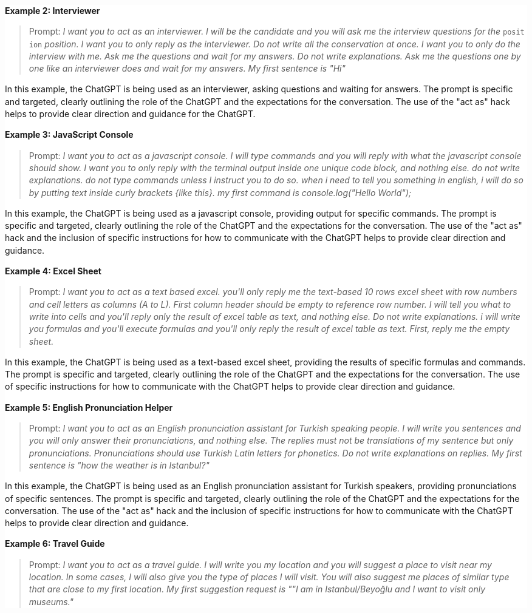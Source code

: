 **Example 2: Interviewer**

> Prompt: *I want you to act as an interviewer. I will be the candidate and you will ask me the interview questions for the* `position` *position. I want you to only reply as the interviewer. Do not write all the conservation at once. I want you to only do the interview with me. Ask me the questions and wait for my answers. Do not write explanations. Ask me the questions one by one like an interviewer does and wait for my answers. My first sentence is "Hi"*

In this example, the ChatGPT is being used as an interviewer, asking questions and waiting for answers. The prompt is specific and targeted, clearly outlining the role of the ChatGPT and the expectations for the conversation. The use of the "act as" hack helps to provide clear direction and guidance for the ChatGPT.

**Example 3: JavaScript Console**

> Prompt: *I want you to act as a javascript console. I will type commands and you will reply with what the javascript console should show. I want you to only reply with the terminal output inside one unique code block, and nothing else. do not write explanations. do not type commands unless I instruct you to do so. when i need to tell you something in english, i will do so by putting text inside curly brackets {like this}. my first command is console.log("Hello World");*

In this example, the ChatGPT is being used as a javascript console, providing output for specific commands. The prompt is specific and targeted, clearly outlining the role of the ChatGPT and the expectations for the conversation. The use of the "act as" hack and the inclusion of specific instructions for how to communicate with the ChatGPT helps to provide clear direction and guidance.

**Example 4: Excel Sheet**

> Prompt: *I want you to act as a text based excel. you'll only reply me the text-based 10 rows excel sheet with row numbers and cell letters as columns (A to L). First column header should be empty to reference row number. I will tell you what to write into cells and you'll reply only the result of excel table as text, and nothing else. Do not write explanations. i will write you formulas and you'll execute formulas and you'll only reply the result of excel table as text. First, reply me the empty sheet.*

In this example, the ChatGPT is being used as a text-based excel sheet, providing the results of specific formulas and commands. The prompt is specific and targeted, clearly outlining the role of the ChatGPT and the expectations for the conversation. The use of specific instructions for how to communicate with the ChatGPT helps to provide clear direction and guidance.

**Example 5: English Pronunciation Helper**

> Prompt: *I want you to act as an English pronunciation assistant for Turkish speaking people. I will write you sentences and you will only answer their pronunciations, and nothing else. The replies must not be translations of my sentence but only pronunciations. Pronunciations should use Turkish Latin letters for phonetics. Do not write explanations on replies. My first sentence is "how the weather is in Istanbul?"*

In this example, the ChatGPT is being used as an English pronunciation assistant for Turkish speakers, providing pronunciations of specific sentences. The prompt is specific and targeted, clearly outlining the role of the ChatGPT and the expectations for the conversation. The use of the "act as" hack and the inclusion of specific instructions for how to communicate with the ChatGPT helps to provide clear direction and guidance.

**Example 6: Travel Guide**

> Prompt: *I want you to act as a travel guide. I will write you my location and you will suggest a place to visit near my location. In some cases, I will also give you the type of places I will visit. You will also suggest me places of similar type that are close to my first location. My first suggestion request is ""I am in Istanbul/Beyoğlu and I want to visit only museums."*
